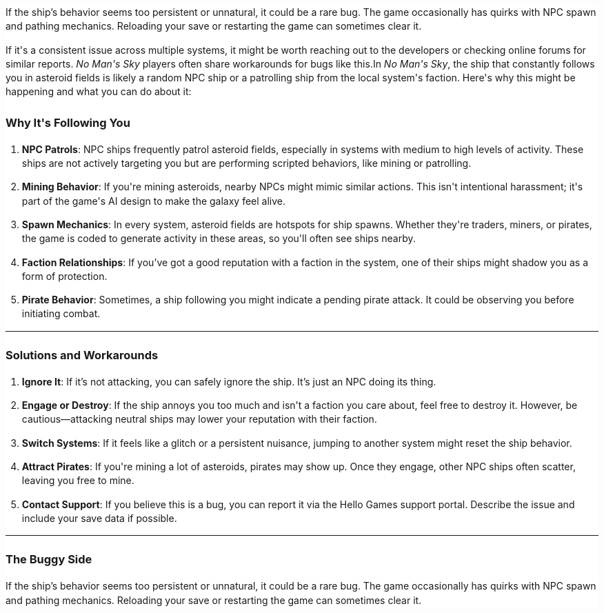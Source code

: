 If the ship’s behavior seems too persistent or unnatural, it could be a rare bug. The game occasionally has quirks with NPC spawn and pathing mechanics. Reloading your save or restarting the game can sometimes clear it.

If it's a consistent issue across multiple systems, it might be worth reaching out to the developers or checking online forums for similar reports. *No Man's Sky* players often share workarounds for bugs like this.In *No Man's Sky*, the ship that constantly follows you in asteroid fields is likely a random NPC ship or a patrolling ship from the local system's faction. Here's why this might be happening and what you can do about it:

### Why It's Following You

1. **NPC Patrols**: NPC ships frequently patrol asteroid fields, especially in systems with medium to high levels of activity. These ships are not actively targeting you but are performing scripted behaviors, like mining or patrolling.

2. **Mining Behavior**: If you're mining asteroids, nearby NPCs might mimic similar actions. This isn't intentional harassment; it's part of the game's AI design to make the galaxy feel alive.

3. **Spawn Mechanics**: In every system, asteroid fields are hotspots for ship spawns. Whether they're traders, miners, or pirates, the game is coded to generate activity in these areas, so you'll often see ships nearby.

4. **Faction Relationships**: If you’ve got a good reputation with a faction in the system, one of their ships might shadow you as a form of protection.

5. **Pirate Behavior**: Sometimes, a ship following you might indicate a pending pirate attack. It could be observing you before initiating combat.

---

### Solutions and Workarounds

1. **Ignore It**: If it’s not attacking, you can safely ignore the ship. It’s just an NPC doing its thing.

2. **Engage or Destroy**: If the ship annoys you too much and isn't a faction you care about, feel free to destroy it. However, be cautious—attacking neutral ships may lower your reputation with their faction.

3. **Switch Systems**: If it feels like a glitch or a persistent nuisance, jumping to another system might reset the ship behavior.

4. **Attract Pirates**: If you're mining a lot of asteroids, pirates may show up. Once they engage, other NPC ships often scatter, leaving you free to mine.

5. **Contact Support**: If you believe this is a bug, you can report it via the Hello Games support portal. Describe the issue and include your save data if possible.

---

### The Buggy Side

If the ship’s behavior seems too persistent or unnatural, it could be a rare bug. The game occasionally has quirks with NPC spawn and pathing mechanics. Reloading your save or restarting the game can sometimes clear it.
